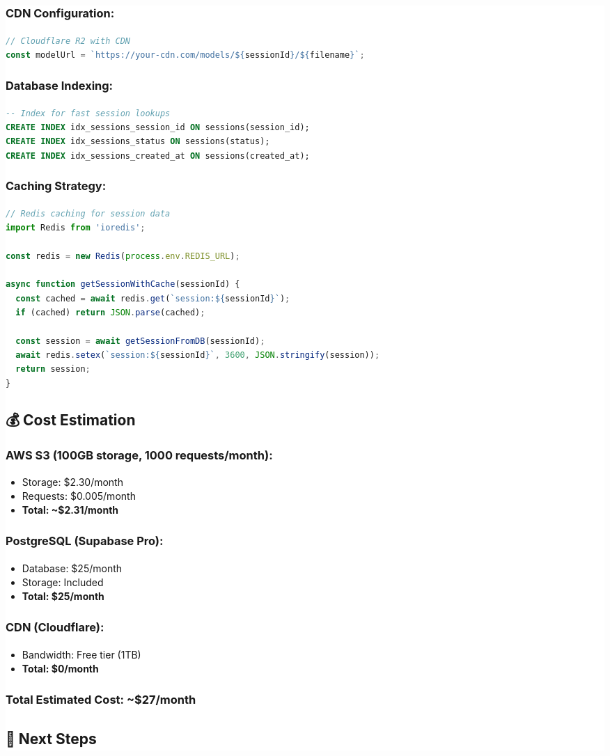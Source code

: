 ### **CDN Configuration:**
```javascript
// Cloudflare R2 with CDN
const modelUrl = `https://your-cdn.com/models/${sessionId}/${filename}`;
```

### **Database Indexing:**
```sql
-- Index for fast session lookups
CREATE INDEX idx_sessions_session_id ON sessions(session_id);
CREATE INDEX idx_sessions_status ON sessions(status);
CREATE INDEX idx_sessions_created_at ON sessions(created_at);
```

### **Caching Strategy:**
```javascript
// Redis caching for session data
import Redis from 'ioredis';

const redis = new Redis(process.env.REDIS_URL);

async function getSessionWithCache(sessionId) {
  const cached = await redis.get(`session:${sessionId}`);
  if (cached) return JSON.parse(cached);
  
  const session = await getSessionFromDB(sessionId);
  await redis.setex(`session:${sessionId}`, 3600, JSON.stringify(session));
  return session;
}
```

## 💰 **Cost Estimation**

### **AWS S3 (100GB storage, 1000 requests/month):**
- Storage: $2.30/month
- Requests: $0.005/month
- **Total: ~$2.31/month**

### **PostgreSQL (Supabase Pro):**
- Database: $25/month
- Storage: Included
- **Total: $25/month**

### **CDN (Cloudflare):**
- Bandwidth: Free tier (1TB)
- **Total: $0/month**

### **Total Estimated Cost: ~$27/month**

## 🎯 **Next Steps**
